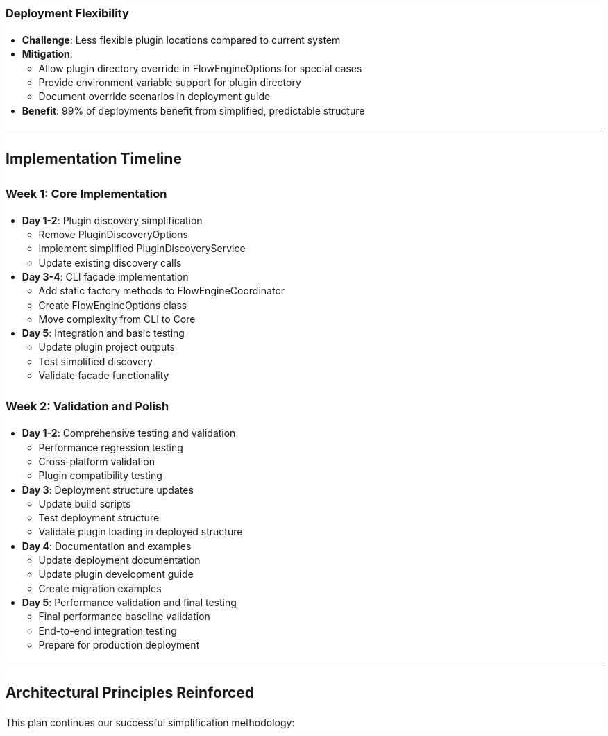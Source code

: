 ### Deployment Flexibility
- **Challenge**: Less flexible plugin locations compared to current system
- **Mitigation**: 
  - Allow plugin directory override in FlowEngineOptions for special cases
  - Provide environment variable support for plugin directory
  - Document override scenarios in deployment guide
- **Benefit**: 99% of deployments benefit from simplified, predictable structure

---

## Implementation Timeline

### Week 1: Core Implementation
- **Day 1-2**: Plugin discovery simplification
  - Remove PluginDiscoveryOptions
  - Implement simplified PluginDiscoveryService
  - Update existing discovery calls
- **Day 3-4**: CLI facade implementation
  - Add static factory methods to FlowEngineCoordinator
  - Create FlowEngineOptions class
  - Move complexity from CLI to Core
- **Day 5**: Integration and basic testing
  - Update plugin project outputs
  - Test simplified discovery
  - Validate facade functionality

### Week 2: Validation and Polish
- **Day 1-2**: Comprehensive testing and validation
  - Performance regression testing
  - Cross-platform validation
  - Plugin compatibility testing
- **Day 3**: Deployment structure updates
  - Update build scripts
  - Test deployment structure
  - Validate plugin loading in deployed structure
- **Day 4**: Documentation and examples
  - Update deployment documentation
  - Update plugin development guide
  - Create migration examples
- **Day 5**: Performance validation and final testing
  - Final performance baseline validation
  - End-to-end integration testing
  - Prepare for production deployment

---

## Architectural Principles Reinforced

This plan continues our successful simplification methodology:
